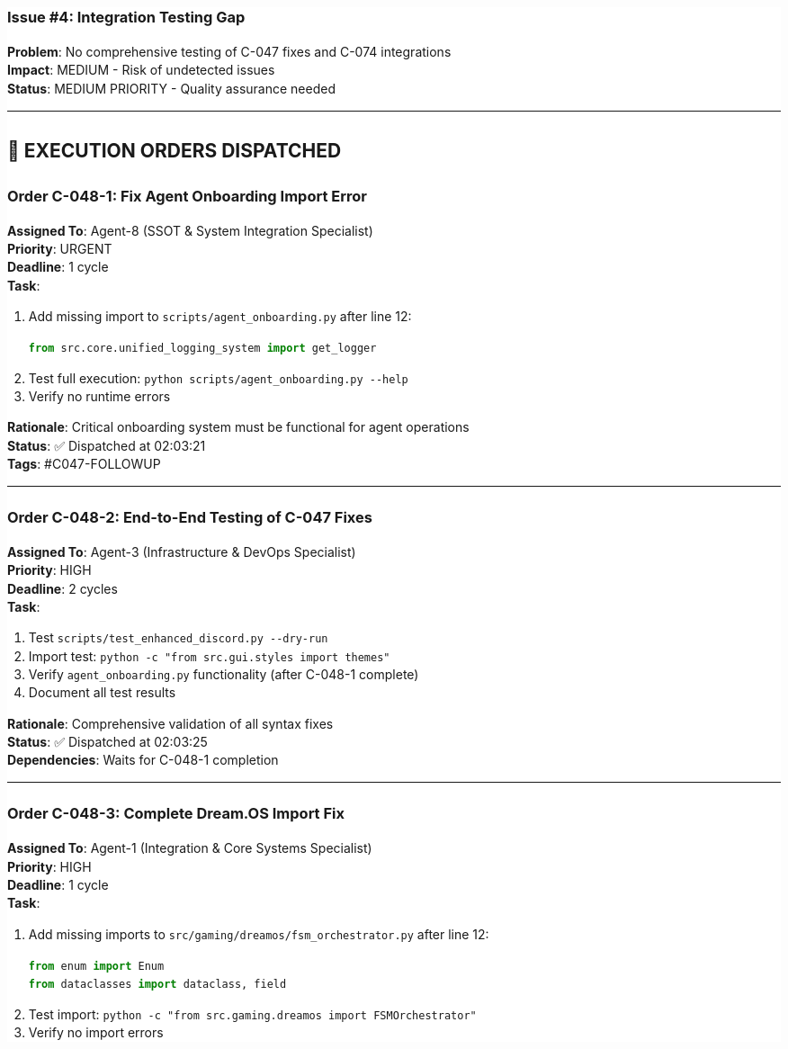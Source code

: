 ### Issue #4: Integration Testing Gap
**Problem**: No comprehensive testing of C-047 fixes and C-074 integrations  
**Impact**: MEDIUM - Risk of undetected issues  
**Status**: MEDIUM PRIORITY - Quality assurance needed

---

## 🎯 EXECUTION ORDERS DISPATCHED

### Order C-048-1: Fix Agent Onboarding Import Error
**Assigned To**: Agent-8 (SSOT & System Integration Specialist)  
**Priority**: URGENT  
**Deadline**: 1 cycle  
**Task**: 
1. Add missing import to `scripts/agent_onboarding.py` after line 12:
   ```python
   from src.core.unified_logging_system import get_logger
   ```
2. Test full execution: `python scripts/agent_onboarding.py --help`
3. Verify no runtime errors

**Rationale**: Critical onboarding system must be functional for agent operations  
**Status**: ✅ Dispatched at 02:03:21  
**Tags**: #C047-FOLLOWUP

---

### Order C-048-2: End-to-End Testing of C-047 Fixes
**Assigned To**: Agent-3 (Infrastructure & DevOps Specialist)  
**Priority**: HIGH  
**Deadline**: 2 cycles  
**Task**: 
1. Test `scripts/test_enhanced_discord.py --dry-run`
2. Import test: `python -c "from src.gui.styles import themes"`
3. Verify `agent_onboarding.py` functionality (after C-048-1 complete)
4. Document all test results

**Rationale**: Comprehensive validation of all syntax fixes  
**Status**: ✅ Dispatched at 02:03:25  
**Dependencies**: Waits for C-048-1 completion

---

### Order C-048-3: Complete Dream.OS Import Fix
**Assigned To**: Agent-1 (Integration & Core Systems Specialist)  
**Priority**: HIGH  
**Deadline**: 1 cycle  
**Task**: 
1. Add missing imports to `src/gaming/dreamos/fsm_orchestrator.py` after line 12:
   ```python
   from enum import Enum
   from dataclasses import dataclass, field
   ```
2. Test import: `python -c "from src.gaming.dreamos import FSMOrchestrator"`
3. Verify no import errors
